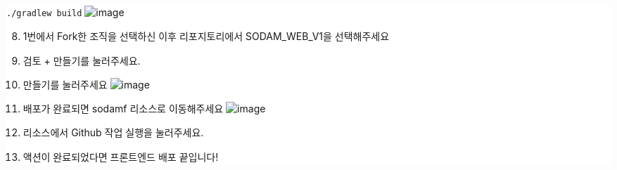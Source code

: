    ```./gradlew build```
![image](https://github.com/user-attachments/assets/4f30a922-9568-4c52-9f2d-adf0992b7a57)
 
8.	1번에서 Fork한 조직을 선택하신 이후 리포지토리에서 SODAM_WEB_V1을 선택해주세요

9.	검토 + 만들기를 눌러주세요.

10.	만들기를 눌러주세요
 ![image](https://github.com/user-attachments/assets/83298d21-0a89-4458-bb56-7d74f29b38ad)

11.	배포가 완료되면 sodamf 리소스로 이동해주세요
 ![image](https://github.com/user-attachments/assets/3f4e936a-c24c-4ba5-80dc-e8f6e45a4711)

12.	리소스에서 Github 작업 실행을 눌러주세요.

13.	액션이 완료되었다면 프론트엔드 배포 끝입니다!

